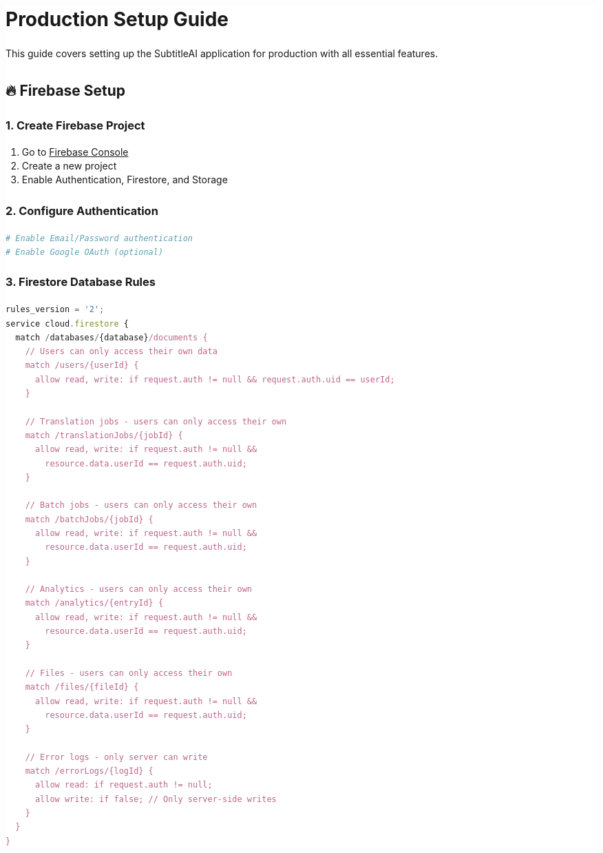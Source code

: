 # Production Setup Guide

This guide covers setting up the SubtitleAI application for production with all essential features.

## 🔥 Firebase Setup

### 1. Create Firebase Project
1. Go to [Firebase Console](https://console.firebase.google.com/)
2. Create a new project
3. Enable Authentication, Firestore, and Storage

### 2. Configure Authentication
```bash
# Enable Email/Password authentication
# Enable Google OAuth (optional)
```

### 3. Firestore Database Rules
```javascript
rules_version = '2';
service cloud.firestore {
  match /databases/{database}/documents {
    // Users can only access their own data
    match /users/{userId} {
      allow read, write: if request.auth != null && request.auth.uid == userId;
    }
    
    // Translation jobs - users can only access their own
    match /translationJobs/{jobId} {
      allow read, write: if request.auth != null && 
        resource.data.userId == request.auth.uid;
    }
    
    // Batch jobs - users can only access their own
    match /batchJobs/{jobId} {
      allow read, write: if request.auth != null && 
        resource.data.userId == request.auth.uid;
    }
    
    // Analytics - users can only access their own
    match /analytics/{entryId} {
      allow read, write: if request.auth != null && 
        resource.data.userId == request.auth.uid;
    }
    
    // Files - users can only access their own
    match /files/{fileId} {
      allow read, write: if request.auth != null && 
        resource.data.userId == request.auth.uid;
    }
    
    // Error logs - only server can write
    match /errorLogs/{logId} {
      allow read: if request.auth != null;
      allow write: if false; // Only server-side writes
    }
  }
}
```
